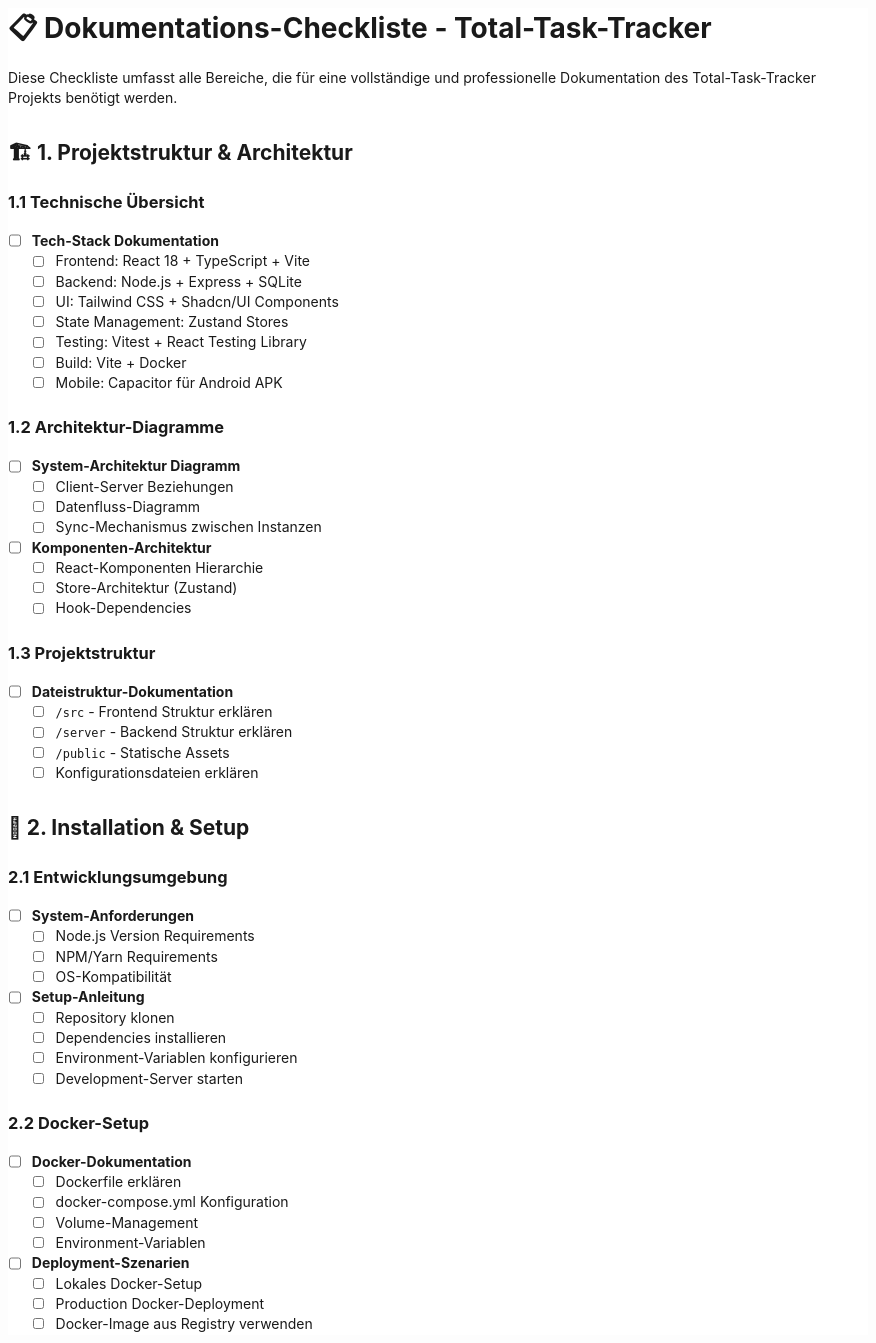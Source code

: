 # 📋 Dokumentations-Checkliste - Total-Task-Tracker

Diese Checkliste umfasst alle Bereiche, die für eine vollständige und professionelle Dokumentation des Total-Task-Tracker Projekts benötigt werden.

## 🏗️ 1. Projektstruktur & Architektur

### 1.1 Technische Übersicht
- [ ] **Tech-Stack Dokumentation**
  - [ ] Frontend: React 18 + TypeScript + Vite
  - [ ] Backend: Node.js + Express + SQLite
  - [ ] UI: Tailwind CSS + Shadcn/UI Components
  - [ ] State Management: Zustand Stores
  - [ ] Testing: Vitest + React Testing Library
  - [ ] Build: Vite + Docker
  - [ ] Mobile: Capacitor für Android APK

### 1.2 Architektur-Diagramme
- [ ] **System-Architektur Diagramm**
  - [ ] Client-Server Beziehungen
  - [ ] Datenfluss-Diagramm
  - [ ] Sync-Mechanismus zwischen Instanzen
- [ ] **Komponenten-Architektur**
  - [ ] React-Komponenten Hierarchie
  - [ ] Store-Architektur (Zustand)
  - [ ] Hook-Dependencies

### 1.3 Projektstruktur
- [ ] **Dateistruktur-Dokumentation**
  - [ ] `/src` - Frontend Struktur erklären
  - [ ] `/server` - Backend Struktur erklären
  - [ ] `/public` - Statische Assets
  - [ ] Konfigurationsdateien erklären

## 🚀 2. Installation & Setup

### 2.1 Entwicklungsumgebung
- [ ] **System-Anforderungen**
  - [ ] Node.js Version Requirements
  - [ ] NPM/Yarn Requirements
  - [ ] OS-Kompatibilität
- [ ] **Setup-Anleitung**
  - [ ] Repository klonen
  - [ ] Dependencies installieren
  - [ ] Environment-Variablen konfigurieren
  - [ ] Development-Server starten

### 2.2 Docker-Setup
- [ ] **Docker-Dokumentation**
  - [ ] Dockerfile erklären
  - [ ] docker-compose.yml Konfiguration
  - [ ] Volume-Management
  - [ ] Environment-Variablen
- [ ] **Deployment-Szenarien**
  - [ ] Lokales Docker-Setup
  - [ ] Production Docker-Deployment
  - [ ] Docker-Image aus Registry verwenden
